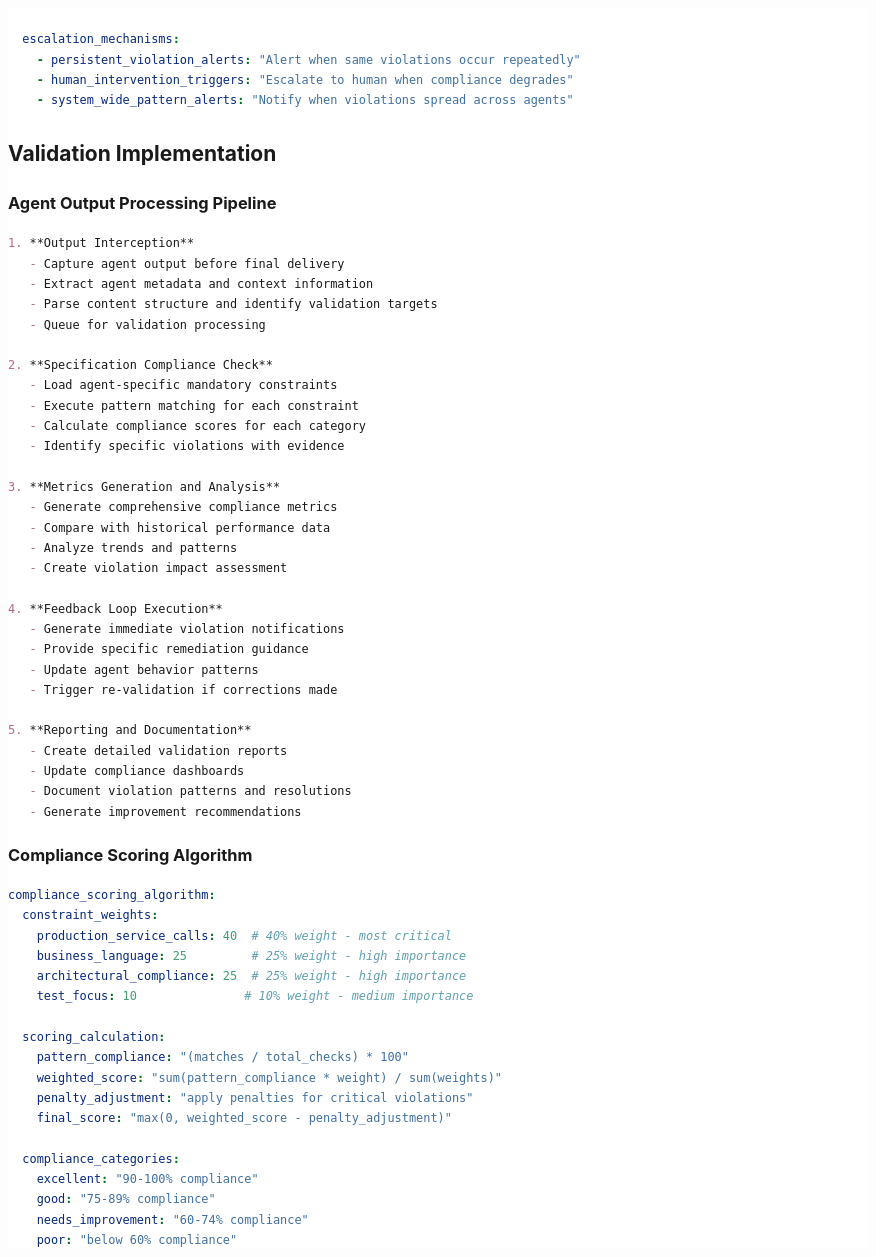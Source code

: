 ```yaml

  escalation_mechanisms:
    - persistent_violation_alerts: "Alert when same violations occur repeatedly"
    - human_intervention_triggers: "Escalate to human when compliance degrades"
    - system_wide_pattern_alerts: "Notify when violations spread across agents"
```

## Validation Implementation

### Agent Output Processing Pipeline
```markdown
1. **Output Interception**
   - Capture agent output before final delivery
   - Extract agent metadata and context information
   - Parse content structure and identify validation targets
   - Queue for validation processing

2. **Specification Compliance Check**
   - Load agent-specific mandatory constraints
   - Execute pattern matching for each constraint
   - Calculate compliance scores for each category
   - Identify specific violations with evidence

3. **Metrics Generation and Analysis**
   - Generate comprehensive compliance metrics
   - Compare with historical performance data
   - Analyze trends and patterns
   - Create violation impact assessment

4. **Feedback Loop Execution**
   - Generate immediate violation notifications
   - Provide specific remediation guidance
   - Update agent behavior patterns
   - Trigger re-validation if corrections made

5. **Reporting and Documentation**
   - Create detailed validation reports
   - Update compliance dashboards
   - Document violation patterns and resolutions
   - Generate improvement recommendations
```

### Compliance Scoring Algorithm
```yaml
compliance_scoring_algorithm:
  constraint_weights:
    production_service_calls: 40  # 40% weight - most critical
    business_language: 25         # 25% weight - high importance
    architectural_compliance: 25  # 25% weight - high importance
    test_focus: 10               # 10% weight - medium importance

  scoring_calculation:
    pattern_compliance: "(matches / total_checks) * 100"
    weighted_score: "sum(pattern_compliance * weight) / sum(weights)"
    penalty_adjustment: "apply penalties for critical violations"
    final_score: "max(0, weighted_score - penalty_adjustment)"

  compliance_categories:
    excellent: "90-100% compliance"
    good: "75-89% compliance"
    needs_improvement: "60-74% compliance"
    poor: "below 60% compliance"
```